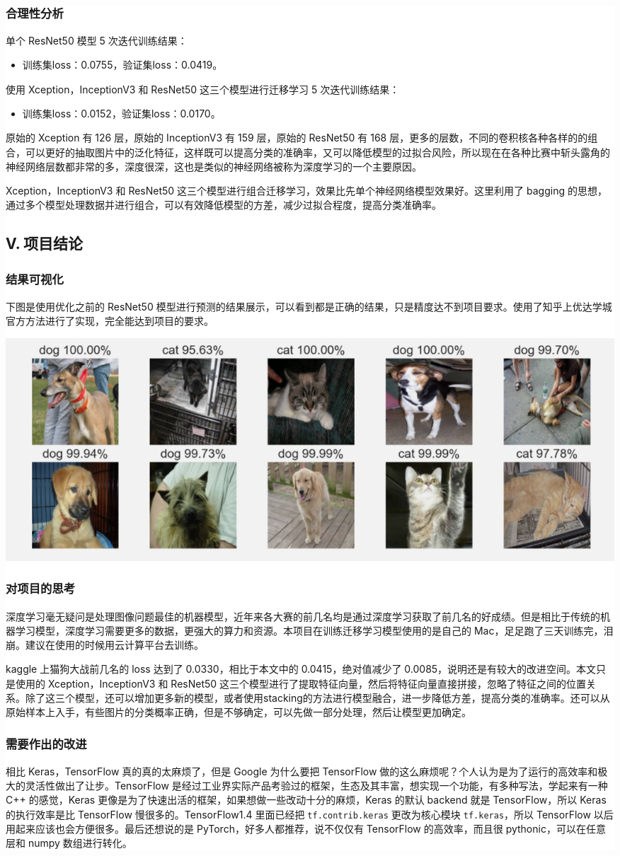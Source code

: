 ### 合理性分析

单个 ResNet50 模型 5 次迭代训练结果：

- 训练集loss：0.0755，验证集loss：0.0419。

使用 Xception，InceptionV3 和 ResNet50 这三个模型进行迁移学习 5 次迭代训练结果：

- 训练集loss：0.0152，验证集loss：0.0170。

原始的 Xception 有 126 层，原始的 InceptionV3 有 159 层，原始的 ResNet50 有 168 层，更多的层数，不同的卷积核各种各样的的组合，可以更好的抽取图片中的泛化特征，这样既可以提高分类的准确率，又可以降低模型的过拟合风险，所以现在在各种比赛中斩头露角的神经网络层数都非常的多，深度很深，这也是类似的神经网络被称为深度学习的一个主要原因。

Xception，InceptionV3 和 ResNet50 这三个模型进行组合迁移学习，效果比先单个神经网络模型效果好。这里利用了 bagging 的思想，通过多个模型处理数据并进行组合，可以有效降低模型的方差，减少过拟合程度，提高分类准确率。

## V. 项目结论

### 结果可视化

下图是使用优化之前的 ResNet50 模型进行预测的结果展示，可以看到都是正确的结果，只是精度达不到项目要求。使用了知乎上优达学城官方方法进行了实现，完全能达到项目的要求。

<img src="source/test_predict_score.png">

### 对项目的思考

深度学习毫无疑问是处理图像问题最佳的机器模型，近年来各大赛的前几名均是通过深度学习获取了前几名的好成绩。但是相比于传统的机器学习模型，深度学习需要更多的数据，更强大的算力和资源。本项目在训练迁移学习模型使用的是自己的 Mac，足足跑了三天训练完，泪崩。建议在使用的时候用云计算平台去训练。

kaggle 上猫狗大战前几名的 loss 达到了 0.0330，相比于本文中的 0.0415，绝对值减少了 0.0085，说明还是有较大的改进空间。本文只是使用的 Xception，InceptionV3 和 ResNet50 这三个模型进行了提取特征向量，然后将特征向量直接拼接，忽略了特征之间的位置关系。除了这三个模型，还可以增加更多新的模型，或者使用stacking的方法进行模型融合，进一步降低方差，提高分类的准确率。还可以从原始样本上入手，有些图片的分类概率正确，但是不够确定，可以先做一部分处理，然后让模型更加确定。

### 需要作出的改进

相比 Keras，TensorFlow 真的真的太麻烦了，但是 Google 为什么要把 TensorFlow 做的这么麻烦呢？个人认为是为了运行的高效率和极大的灵活性做出了让步。TensorFlow 是经过工业界实际产品考验过的框架，生态及其丰富，想实现一个功能，有多种写法，学起来有一种 C++ 的感觉，Keras 更像是为了快速出活的框架，如果想做一些改动十分的麻烦，Keras 的默认 backend 就是 TensorFlow，所以 Keras 的执行效率是比 TensorFlow 慢很多的。TensorFlow1.4 里面已经把 `tf.contrib.keras` 更改为核心模块 `tf.keras`，所以 TensorFlow 以后用起来应该也会方便很多。最后还想说的是 PyTorch，好多人都推荐，说不仅仅有 TensorFlow 的高效率，而且很 pythonic，可以在任意层和 numpy 数组进行转化。
